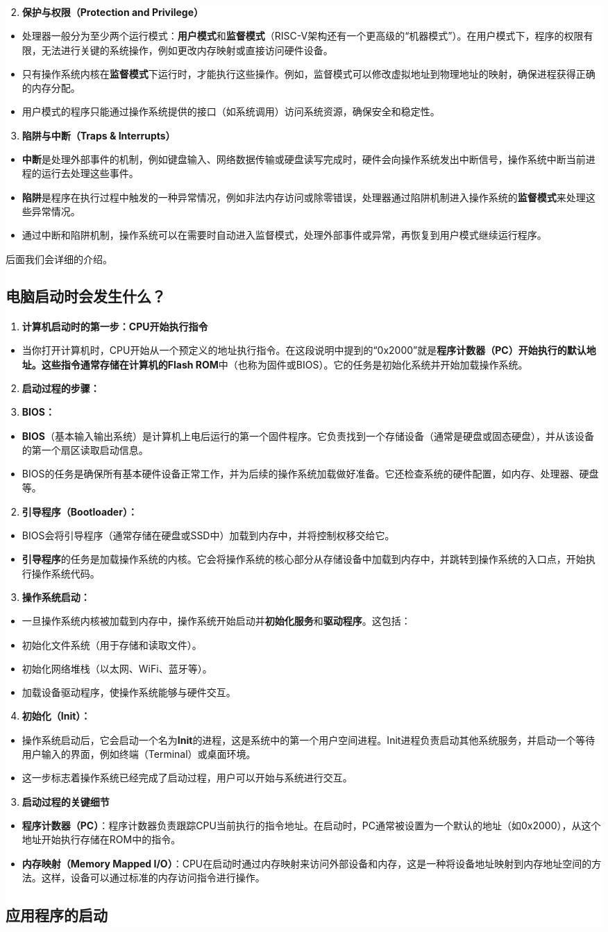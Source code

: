2. **保护与权限（Protection and Privilege）**

- 处理器一般分为至少两个运行模式：**用户模式**和**监督模式**（RISC-V架构还有一个更高级的“机器模式”）。在用户模式下，程序的权限有限，无法进行关键的系统操作，例如更改内存映射或直接访问硬件设备。

- 只有操作系统内核在**监督模式**下运行时，才能执行这些操作。例如，监督模式可以修改虚拟地址到物理地址的映射，确保进程获得正确的内存分配。

- 用户模式的程序只能通过操作系统提供的接口（如系统调用）访问系统资源，确保安全和稳定性。

3. **陷阱与中断（Traps & Interrupts）**

- **中断**是处理外部事件的机制，例如键盘输入、网络数据传输或硬盘读写完成时，硬件会向操作系统发出中断信号，操作系统中断当前进程的运行去处理这些事件。

- **陷阱**是程序在执行过程中触发的一种异常情况，例如非法内存访问或除零错误，处理器通过陷阱机制进入操作系统的**监督模式**来处理这些异常情况。

- 通过中断和陷阱机制，操作系统可以在需要时自动进入监督模式，处理外部事件或异常，再恢复到用户模式继续运行程序。

后面我们会详细的介绍。

## 电脑启动时会发生什么？

1. **计算机启动时的第一步：CPU开始执行指令**

- 当你打开计算机时，CPU开始从一个预定义的地址执行指令。在这段说明中提到的“0x2000”就是**程序计数器（PC）开始执行的默认地址。这些指令通常存储在计算机的Flash ROM**中（也称为固件或BIOS）。它的任务是初始化系统并开始加载操作系统。

2. **启动过程的步骤：**

1. **BIOS：**

- **BIOS**（基本输入输出系统）是计算机上电后运行的第一个固件程序。它负责找到一个存储设备（通常是硬盘或固态硬盘），并从该设备的第一个扇区读取启动信息。

- BIOS的任务是确保所有基本硬件设备正常工作，并为后续的操作系统加载做好准备。它还检查系统的硬件配置，如内存、处理器、硬盘等。

2. **引导程序（Bootloader）：**

- BIOS会将引导程序（通常存储在硬盘或SSD中）加载到内存中，并将控制权移交给它。

- **引导程序**的任务是加载操作系统的内核。它会将操作系统的核心部分从存储设备中加载到内存中，并跳转到操作系统的入口点，开始执行操作系统代码。

3. **操作系统启动：**

- 一旦操作系统内核被加载到内存中，操作系统开始启动并**初始化服务**和**驱动程序**。这包括：

- 初始化文件系统（用于存储和读取文件）。

- 初始化网络堆栈（以太网、WiFi、蓝牙等）。

- 加载设备驱动程序，使操作系统能够与硬件交互。

4. **初始化（Init）：**

- 操作系统启动后，它会启动一个名为**Init**的进程，这是系统中的第一个用户空间进程。Init进程负责启动其他系统服务，并启动一个等待用户输入的界面，例如终端（Terminal）或桌面环境。

- 这一步标志着操作系统已经完成了启动过程，用户可以开始与系统进行交互。

3. **启动过程的关键细节**

- **程序计数器（PC）**：程序计数器负责跟踪CPU当前执行的指令地址。在启动时，PC通常被设置为一个默认的地址（如0x2000），从这个地址开始执行存储在ROM中的指令。

- **内存映射（Memory Mapped I/O）**：CPU在启动时通过内存映射来访问外部设备和内存，这是一种将设备地址映射到内存地址空间的方法。这样，设备可以通过标准的内存访问指令进行操作。

## 应用程序的启动
